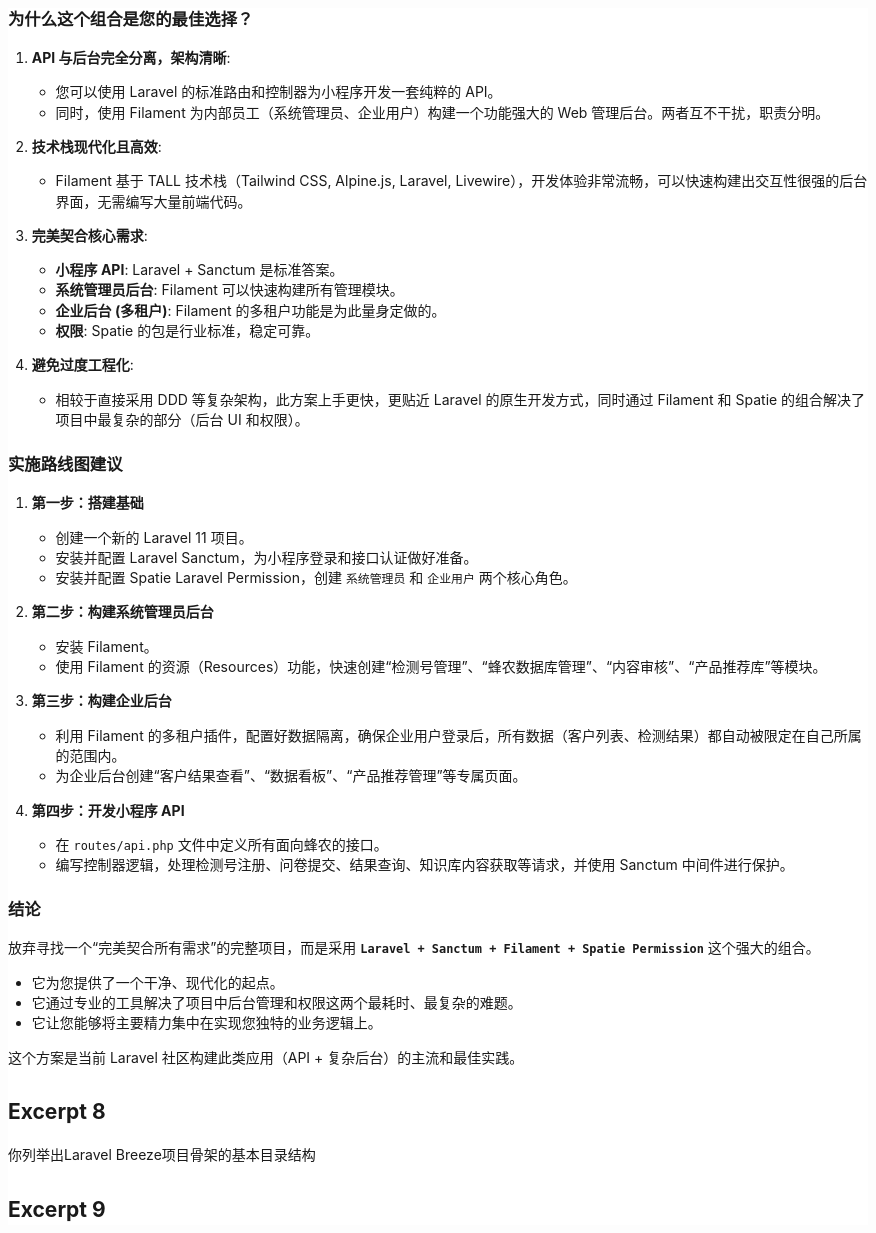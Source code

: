 ### 为什么这个组合是您的最佳选择？

1.  **API 与后台完全分离，架构清晰**:
    *   您可以使用 Laravel 的标准路由和控制器为小程序开发一套纯粹的 API。
    *   同时，使用 Filament 为内部员工（系统管理员、企业用户）构建一个功能强大的 Web 管理后台。两者互不干扰，职责分明。

2.  **技术栈现代化且高效**:
    *   Filament 基于 TALL 技术栈（Tailwind CSS, Alpine.js, Laravel, Livewire），开发体验非常流畅，可以快速构建出交互性很强的后台界面，无需编写大量前端代码。

3.  **完美契合核心需求**:
    *   **小程序 API**: Laravel + Sanctum 是标准答案。
    *   **系统管理员后台**: Filament 可以快速构建所有管理模块。
    *   **企业后台 (多租户)**: Filament 的多租户功能是为此量身定做的。
    *   **权限**: Spatie 的包是行业标准，稳定可靠。

4.  **避免过度工程化**:
    *   相较于直接采用 DDD 等复杂架构，此方案上手更快，更贴近 Laravel 的原生开发方式，同时通过 Filament 和 Spatie 的组合解决了项目中最复杂的部分（后台 UI 和权限）。

### 实施路线图建议

1.  **第一步：搭建基础**
    *   创建一个新的 Laravel 11 项目。
    *   安装并配置 Laravel Sanctum，为小程序登录和接口认证做好准备。
    *   安装并配置 Spatie Laravel Permission，创建 `系统管理员` 和 `企业用户` 两个核心角色。

2.  **第二步：构建系统管理员后台**
    *   安装 Filament。
    *   使用 Filament 的资源（Resources）功能，快速创建“检测号管理”、“蜂农数据库管理”、“内容审核”、“产品推荐库”等模块。

3.  **第三步：构建企业后台**
    *   利用 Filament 的多租户插件，配置好数据隔离，确保企业用户登录后，所有数据（客户列表、检测结果）都自动被限定在自己所属的范围内。
    *   为企业后台创建“客户结果查看”、“数据看板”、“产品推荐管理”等专属页面。

4.  **第四步：开发小程序 API**
    *   在 `routes/api.php` 文件中定义所有面向蜂农的接口。
    *   编写控制器逻辑，处理检测号注册、问卷提交、结果查询、知识库内容获取等请求，并使用 Sanctum 中间件进行保护。

### 结论

放弃寻找一个“完美契合所有需求”的完整项目，而是采用 **`Laravel + Sanctum + Filament + Spatie Permission`** 这个强大的组合。

*   它为您提供了一个干净、现代化的起点。
*   它通过专业的工具解决了项目中后台管理和权限这两个最耗时、最复杂的难题。
*   它让您能够将主要精力集中在实现您独特的业务逻辑上。

这个方案是当前 Laravel 社区构建此类应用（API + 复杂后台）的主流和最佳实践。

## Excerpt 8

你列举出Laravel Breeze项目骨架的基本目录结构

## Excerpt 9
